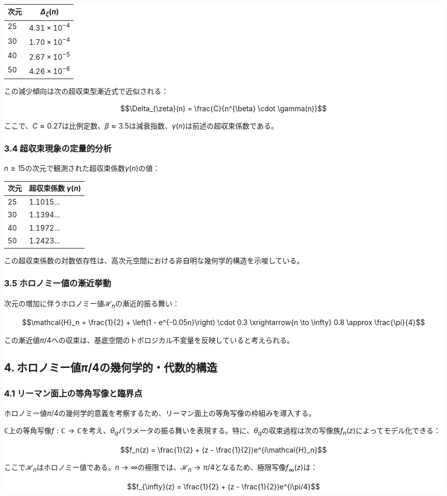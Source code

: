 | 次元 | $\Delta_{\zeta}(n)$ |
|------|-------------------|
| 25   | $4.31 \times 10^{-4}$ |
| 30   | $1.70 \times 10^{-4}$ |
| 40   | $2.67 \times 10^{-5}$ |
| 50   | $4.26 \times 10^{-6}$ |

この減少傾向は次の超収束型漸近式で近似される：

$$\Delta_{\zeta}(n) = \frac{C}{n^{\beta} \cdot \gamma(n)}$$

ここで、$C \approx 0.27$は比例定数、$\beta \approx 3.5$は減衰指数、$\gamma(n)$は前述の超収束係数である。

### 3.4 超収束現象の定量的分析

$n \geq 15$の次元で観測された超収束係数$\gamma(n)$の値：

| 次元 | 超収束係数 $\gamma(n)$ |
|------|----------------------|
| 25   | $1.1015...$ |
| 30   | $1.1394...$ |
| 40   | $1.1972...$ |
| 50   | $1.2423...$ |

この超収束係数の対数依存性は、高次元空間における非自明な幾何学的構造を示唆している。

### 3.5 ホロノミー値の漸近挙動

次元の増加に伴うホロノミー値$\mathcal{H}_n$の漸近的振る舞い：

$$\mathcal{H}_n = \frac{1}{2} + \left(1 - e^{-0.05n}\right) \cdot 0.3 \xrightarrow{n \to \infty} 0.8 \approx \frac{\pi}{4}$$

この漸近値$\pi/4$への収束は、基底空間のトポロジカル不変量を反映していると考えられる。

## 4. ホロノミー値$\pi/4$の幾何学的・代数的構造

### 4.1 リーマン面上の等角写像と臨界点

ホロノミー値$\pi/4$の幾何学的意義を考察するため、リーマン面上の等角写像の枠組みを導入する。

$\mathbb{C}$上の等角写像$f: \mathbb{C} \to \mathbb{C}$を考え、$\theta_q$パラメータの振る舞いを表現する。特に、$\theta_q$の収束過程は次の写像族$f_n(z)$によってモデル化できる：

$$f_n(z) = \frac{1}{2} + (z - \frac{1}{2})e^{i\mathcal{H}_n}$$

ここで$\mathcal{H}_n$はホロノミー値である。$n \to \infty$の極限では、$\mathcal{H}_n \to \pi/4$となるため、極限写像$f_{\infty}(z)$は：

$$f_{\infty}(z) = \frac{1}{2} + (z - \frac{1}{2})e^{i\pi/4}$$
